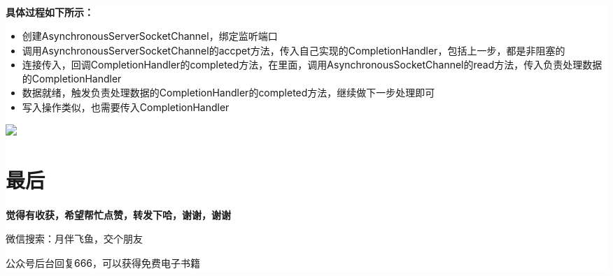 **具体过程如下所示：**

- 创建AsynchronousServerSocketChannel，绑定监听端口
- 调用AsynchronousServerSocketChannel的accpet方法，传入自己实现的CompletionHandler，包括上一步，都是非阻塞的
- 连接传入，回调CompletionHandler的completed方法，在里面，调用AsynchronousSocketChannel的read方法，传入负责处理数据的CompletionHandler
- 数据就绪，触发负责处理数据的CompletionHandler的completed方法，继续做下一步处理即可
- 写入操作类似，也需要传入CompletionHandler

![](https://img-blog.csdnimg.cn/03b858fbe0f244daa6bc97fc8a213509.png)

# 最后

**觉得有收获，希望帮忙点赞，转发下哈，谢谢，谢谢**

微信搜索：月伴飞鱼，交个朋友

公众号后台回复666，可以获得免费电子书籍
